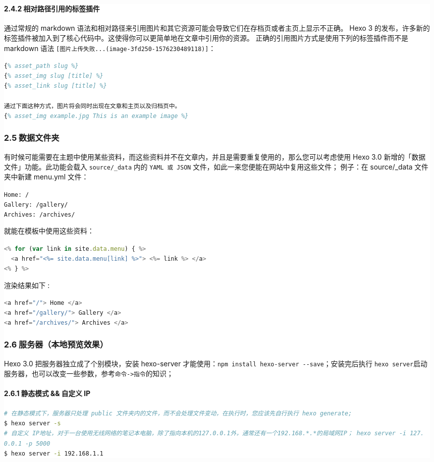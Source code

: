 #### 2.4.2 相对路径引用的标签插件

通过常规的 markdown 语法和相对路径来引用图片和其它资源可能会导致它们在存档页或者主页上显示不正确。
Hexo 3 的发布，许多新的标签插件被加入到了核心代码中。这使得你可以更简单地在文章中引用你的资源。
正确的引用图片方式是使用下列的标签插件而不是 markdown 语法 `[图片上传失败...(image-3fd250-1576230489118)]`：



```m
{% asset_path slug %}
{% asset_img slug [title] %}
{% asset_link slug [title] %}

通过下面这种方式，图片将会同时出现在文章和主页以及归档页中。
{% asset_img example.jpg This is an example image %}
```

### 2.5 数据文件夹

有时候可能需要在主题中使用某些资料，而这些资料并不在文章内，并且是需要重复使用的，那么您可以考虑使用 Hexo 3.0 新增的「数据文件」功能。此功能会载入 `source/_data` 内的 `YAML 或 JSON` 文件，如此一来您便能在网站中复用这些文件；
例子：在 source/_data 文件夹中新建 menu.yml 文件：



```undefined
Home: /
Gallery: /gallery/
Archives: /archives/
```

就能在模板中使用这些资料：



```js
<% for (var link in site.data.menu) { %>
  <a href="<%= site.data.menu[link] %>"> <%= link %> </a>
<% } %>
```

渲染结果如下 :



```js
<a href="/"> Home </a>
<a href="/gallery/"> Gallery </a>
<a href="/archives/"> Archives </a>
```

### 2.6 服务器（本地预览效果）

Hexo 3.0 把服务器独立成了个别模块，安装 hexo-server 才能使用：`npm install hexo-server --save`；安装完后执行 `hexo server`启动服务器，也可以改变一些参数，参考`命令->指令`的知识；

#### 2.6.1 静态模式 && 自定义 IP



```bash
# 在静态模式下，服务器只处理 public 文件夹内的文件，而不会处理文件变动，在执行时，您应该先自行执行 hexo generate;
$ hexo server -s
# 自定义 IP地址，对于一台使用无线网络的笔记本电脑，除了指向本机的127.0.0.1外，通常还有一个192.168.*.*的局域网IP； hexo server -i 127.0.0.1 -p 5000
$ hexo server -i 192.168.1.1
```
